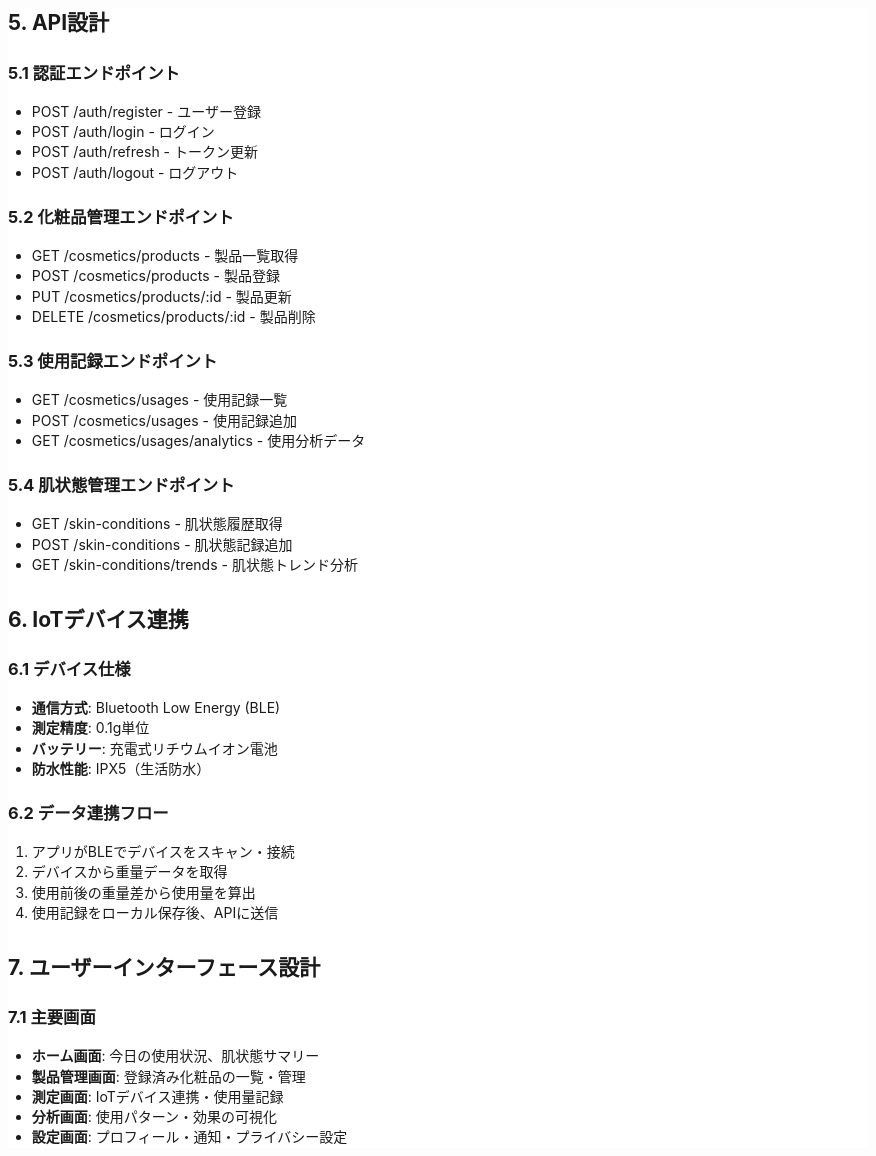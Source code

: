 ## 5. API設計

### 5.1 認証エンドポイント
- POST /auth/register - ユーザー登録
- POST /auth/login - ログイン
- POST /auth/refresh - トークン更新
- POST /auth/logout - ログアウト

### 5.2 化粧品管理エンドポイント
- GET /cosmetics/products - 製品一覧取得
- POST /cosmetics/products - 製品登録
- PUT /cosmetics/products/:id - 製品更新
- DELETE /cosmetics/products/:id - 製品削除

### 5.3 使用記録エンドポイント
- GET /cosmetics/usages - 使用記録一覧
- POST /cosmetics/usages - 使用記録追加
- GET /cosmetics/usages/analytics - 使用分析データ

### 5.4 肌状態管理エンドポイント
- GET /skin-conditions - 肌状態履歴取得
- POST /skin-conditions - 肌状態記録追加
- GET /skin-conditions/trends - 肌状態トレンド分析

## 6. IoTデバイス連携

### 6.1 デバイス仕様
- **通信方式**: Bluetooth Low Energy (BLE)
- **測定精度**: 0.1g単位
- **バッテリー**: 充電式リチウムイオン電池
- **防水性能**: IPX5（生活防水）

### 6.2 データ連携フロー
1. アプリがBLEでデバイスをスキャン・接続
2. デバイスから重量データを取得
3. 使用前後の重量差から使用量を算出
4. 使用記録をローカル保存後、APIに送信

## 7. ユーザーインターフェース設計

### 7.1 主要画面
- **ホーム画面**: 今日の使用状況、肌状態サマリー
- **製品管理画面**: 登録済み化粧品の一覧・管理
- **測定画面**: IoTデバイス連携・使用量記録
- **分析画面**: 使用パターン・効果の可視化
- **設定画面**: プロフィール・通知・プライバシー設定
